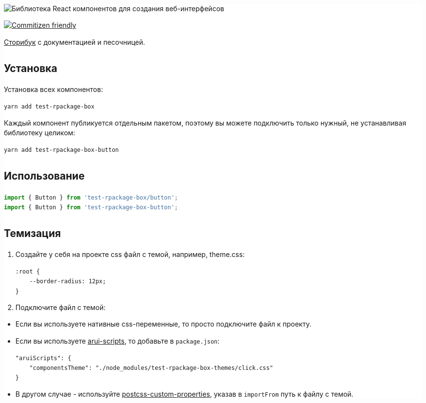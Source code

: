 <div class="github-doc">

<p><img width="914" alt="Библиотека React компонентов для создания веб-интерфейсов" src="https://user-images.githubusercontent.com/109410/78970104-3873e000-7b11-11ea-945d-02f86cad62e0.png"/></p>

[![Commitizen friendly](https://img.shields.io/badge/commitizen-friendly-brightgreen.svg)](http://commitizen.github.io/cz-cli/)

[Cторибук](https://github.com/reme3d2y/test-rpackage-box) с документацией и песочницей.

</div>

## Установка

Установка всех компонентов:

```bash
yarn add test-rpackage-box
```

Каждый компонент публикуется отдельным пакетом, поэтому вы можете подключить только нужный, не устанавливая библиотеку целиком:

```bash
yarn add test-rpackage-box-button
```

## Использование

```jsx
import { Button } from 'test-rpackage-box/button';
import { Button } from 'test-rpackage-box-button';
```

## Темизация

1.  Создайте у себя на проекте css файл с темой, например, theme.css:

    ```
    :root {
        --border-radius: 12px;
    }
    ```

2.  Подключите файл с темой:

-   Если вы используете нативные css-переменные, то просто подключите файл к проекту.

-   Если вы используете [arui-scripts](https://github.com/alfa-laboratory/arui-scripts), то добавьте в `package.json`:

    ```
    "aruiScripts": {
        "componentsTheme": "./node_modules/test-rpackage-box-themes/click.css"
    }
    ```

-   В другом случае - используйте [postcss-custom-properties](https://github.com/postcss/postcss-custom-properties), указав в `importFrom` путь к файлу с темой.
